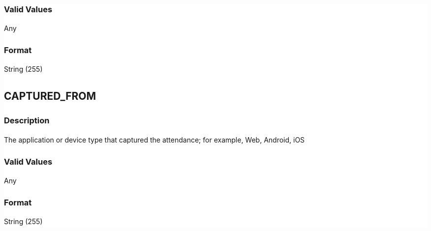 ### Valid Values
Any

### Format
String (255)

## CAPTURED_FROM
### Description

The application or device type that captured the attendance; for example, Web, Android, iOS

### Valid Values
Any

### Format
String (255)



